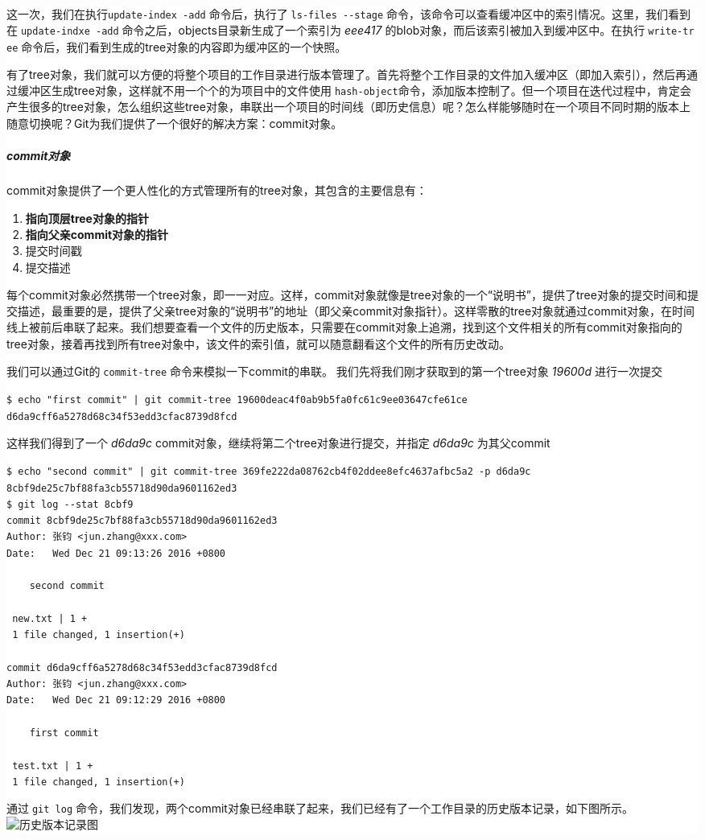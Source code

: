 这一次，我们在执行`update-index -add` 命令后，执行了 `ls-files --stage` 命令，该命令可以查看缓冲区中的索引情况。这里，我们看到在 `update-indxe -add` 命令之后，objects目录新生成了一个索引为 *eee417*  的blob对象，而后该索引被加入到缓冲区中。在执行 `write-tree` 命令后，我们看到生成的tree对象的内容即为缓冲区的一个快照。

有了tree对象，我们就可以方便的将整个项目的工作目录进行版本管理了。首先将整个工作目录的文件加入缓冲区（即加入索引），然后再通过缓冲区生成tree对象，这样就不用一个个的为项目中的文件使用 `hash-object`命令，添加版本控制了。但一个项目在迭代过程中，肯定会产生很多的tree对象，怎么组织这些tree对象，串联出一个项目的时间线（即历史信息）呢？怎么样能够随时在一个项目不同时期的版本上随意切换呢？Git为我们提供了一个很好的解决方案：commit对象。

##### commit对象  

commit对象提供了一个更人性化的方式管理所有的tree对象，其包含的主要信息有：

1. **指向顶层tree对象的指针**
2. **指向父亲commit对象的指针**
3. 提交时间戳
4. 提交描述

每个commit对象必然携带一个tree对象，即一一对应。这样，commit对象就像是tree对象的一个“说明书”，提供了tree对象的提交时间和提交描述，最重要的是，提供了父亲tree对象的“说明书”的地址（即父亲commit对象指针）。这样零散的tree对象就通过commit对象，在时间线上被前后串联了起来。我们想要查看一个文件的历史版本，只需要在commit对象上追溯，找到这个文件相关的所有commit对象指向的tree对象，接着再找到所有tree对象中，该文件的索引值，就可以随意翻看这个文件的所有历史改动。

我们可以通过Git的 `commit-tree` 命令来模拟一下commit的串联。
我们先将我们刚才获取到的第一个tree对象 *19600d* 进行一次提交  

```shell
$ echo "first commit" | git commit-tree 19600deac4f0ab9b5fa0fc61c9ee03647cfe61ce  
d6da9cff6a5278d68c34f53edd3cfac8739d8fcd  
```

这样我们得到了一个 *d6da9c* commit对象，继续将第二个tree对象进行提交，并指定 *d6da9c* 为其父commit  

```shell
$ echo "second commit" | git commit-tree 369fe222da08762cb4f02ddee8efc4637afbc5a2 -p d6da9c  
8cbf9de25c7bf88fa3cb55718d90da9601162ed3  
$ git log --stat 8cbf9  
commit 8cbf9de25c7bf88fa3cb55718d90da9601162ed3  
Author: 张钧 <jun.zhang@xxx.com>  
Date:   Wed Dec 21 09:13:26 2016 +0800  

    second commit  

 new.txt | 1 +  
 1 file changed, 1 insertion(+)  

commit d6da9cff6a5278d68c34f53edd3cfac8739d8fcd  
Author: 张钧 <jun.zhang@xxx.com>
Date:   Wed Dec 21 09:12:29 2016 +0800  

    first commit  

 test.txt | 1 +  
 1 file changed, 1 insertion(+)  
```



通过 `git log` 命令，我们发现，两个commit对象已经串联了起来，我们已经有了一个工作目录的历史版本记录，如下图所示。
![历史版本记录图](/uploads/learn/git-11.png)
